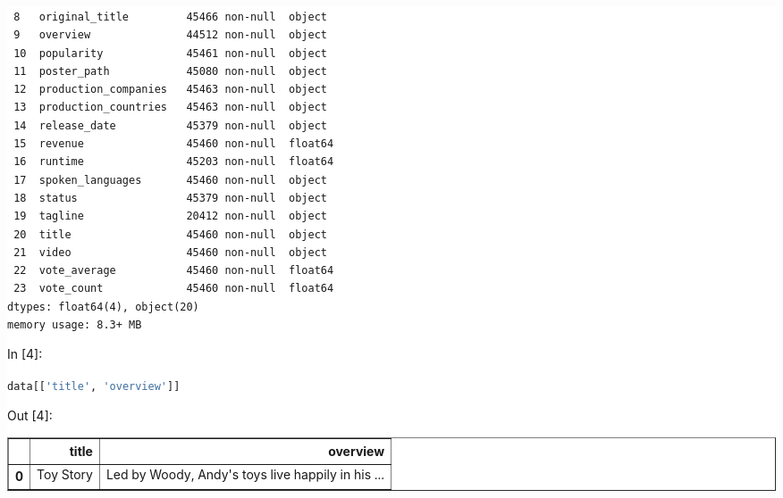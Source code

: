 ```
 8   original_title         45466 non-null  object 
 9   overview               44512 non-null  object 
 10  popularity             45461 non-null  object 
 11  poster_path            45080 non-null  object 
 12  production_companies   45463 non-null  object 
 13  production_countries   45463 non-null  object 
 14  release_date           45379 non-null  object 
 15  revenue                45460 non-null  float64
 16  runtime                45203 non-null  float64
 17  spoken_languages       45460 non-null  object 
 18  status                 45379 non-null  object 
 19  tagline                20412 non-null  object 
 20  title                  45460 non-null  object 
 21  video                  45460 non-null  object 
 22  vote_average           45460 non-null  float64
 23  vote_count             45460 non-null  float64
dtypes: float64(4), object(20)
memory usage: 8.3+ MB

```

<div class="in_prompt">
In&nbsp;[4]:
</div>

<div class="input_area" markdown="1">

```python
data[['title', 'overview']]
```

</div>

<div class="output_prompt">
Out&nbsp;[4]:
</div>




<div markdown="0">
<div>
<style scoped>
    .dataframe tbody tr th:only-of-type {
        vertical-align: middle;
    }

    .dataframe tbody tr th {
        vertical-align: top;
    }

    .dataframe thead th {
        text-align: right;
    }
</style>
<table border="1" class="dataframe">
  <thead>
    <tr style="text-align: right;">
      <th></th>
      <th>title</th>
      <th>overview</th>
    </tr>
  </thead>
  <tbody>
    <tr>
      <th>0</th>
      <td>Toy Story</td>
      <td>Led by Woody, Andy's toys live happily in his ...</td>
